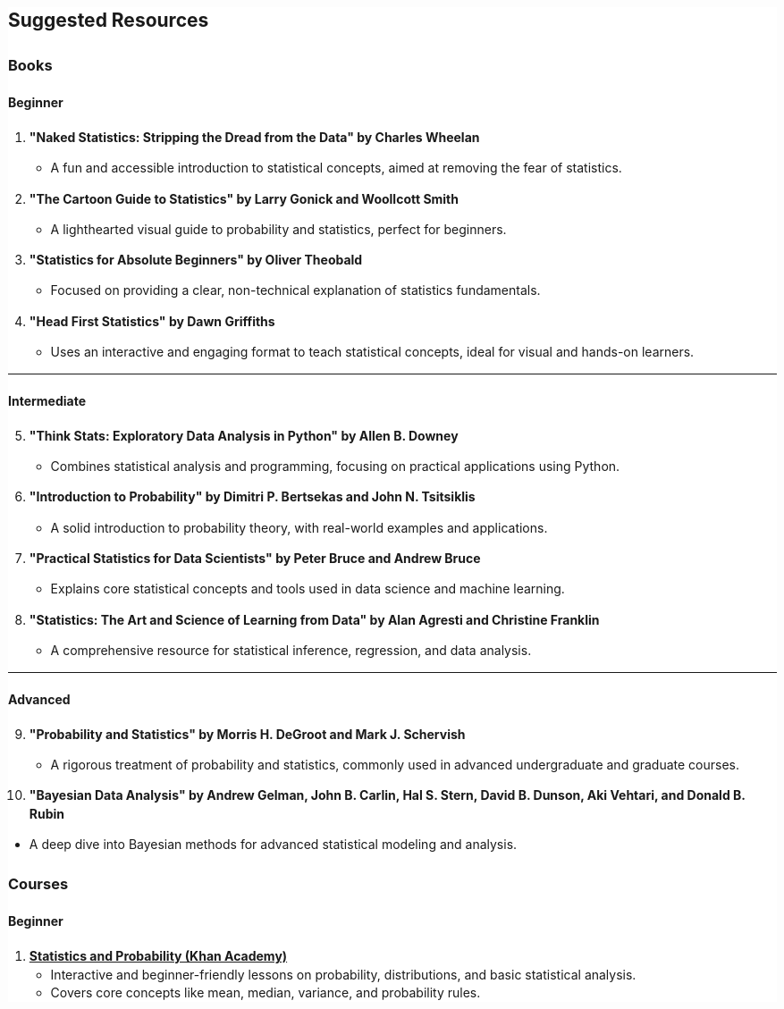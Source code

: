 
## Suggested Resources

### Books

#### Beginner
1. **"Naked Statistics: Stripping the Dread from the Data" by Charles Wheelan**
   - A fun and accessible introduction to statistical concepts, aimed at removing the fear of statistics.

2. **"The Cartoon Guide to Statistics" by Larry Gonick and Woollcott Smith**
   - A lighthearted visual guide to probability and statistics, perfect for beginners.

3. **"Statistics for Absolute Beginners" by Oliver Theobald**
   - Focused on providing a clear, non-technical explanation of statistics fundamentals.

4. **"Head First Statistics" by Dawn Griffiths**
   - Uses an interactive and engaging format to teach statistical concepts, ideal for visual and hands-on learners.

---

#### Intermediate
5. **"Think Stats: Exploratory Data Analysis in Python" by Allen B. Downey**
   - Combines statistical analysis and programming, focusing on practical applications using Python.

6. **"Introduction to Probability" by Dimitri P. Bertsekas and John N. Tsitsiklis**
   - A solid introduction to probability theory, with real-world examples and applications.

7. **"Practical Statistics for Data Scientists" by Peter Bruce and Andrew Bruce**
   - Explains core statistical concepts and tools used in data science and machine learning.

8. **"Statistics: The Art and Science of Learning from Data" by Alan Agresti and Christine Franklin**
   - A comprehensive resource for statistical inference, regression, and data analysis.

---

#### Advanced
9. **"Probability and Statistics" by Morris H. DeGroot and Mark J. Schervish**
   - A rigorous treatment of probability and statistics, commonly used in advanced undergraduate and graduate courses.

10. **"Bayesian Data Analysis" by Andrew Gelman, John B. Carlin, Hal S. Stern, David B. Dunson, Aki Vehtari, and Donald B. Rubin**
   - A deep dive into Bayesian methods for advanced statistical modeling and analysis.

### Courses

#### Beginner
1. **[Statistics and Probability (Khan Academy)](https://www.khanacademy.org/math/statistics-probability)**
   - Interactive and beginner-friendly lessons on probability, distributions, and basic statistical analysis.
   - Covers core concepts like mean, median, variance, and probability rules.

